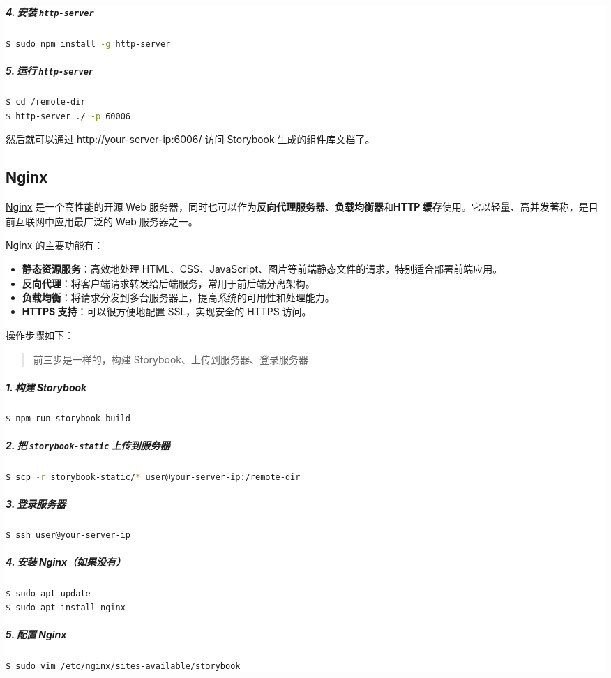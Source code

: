 ##### 4. 安装 `http-server`

```sh
$ sudo npm install -g http-server
```

##### 5. 运行 `http-server`

```sh
$ cd /remote-dir
$ http-server ./ -p 60006
```

然后就可以通过 http://your-server-ip:6006/ 访问 Storybook 生成的组件库文档了。

## Nginx

[Nginx](https://nginx.org/) 是一个高性能的开源 Web 服务器，同时也可以作为**反向代理服务器**、**负载均衡器**和**HTTP 缓存**使用。它以轻量、高并发著称，是目前互联网中应用最广泛的 Web 服务器之一。

Nginx 的主要功能有：

- **静态资源服务**：高效地处理 HTML、CSS、JavaScript、图片等前端静态文件的请求，特别适合部署前端应用。
- **反向代理**：将客户端请求转发给后端服务，常用于前后端分离架构。
- **负载均衡**：将请求分发到多台服务器上，提高系统的可用性和处理能力。
- **HTTPS 支持**：可以很方便地配置 SSL，实现安全的 HTTPS 访问。

操作步骤如下：

> 前三步是一样的，构建 Storybook、上传到服务器、登录服务器

##### 1. 构建 Storybook

```sh
$ npm run storybook-build
```

##### 2. 把 `storybook-static` 上传到服务器

```sh
$ scp -r storybook-static/* user@your-server-ip:/remote-dir
```

##### 3. 登录服务器

 ```sh
$ ssh user@your-server-ip
 ```

##### 4. 安装 Nginx（如果没有）

```sh
$ sudo apt update
$ sudo apt install nginx
```

##### 5. 配置 Nginx

```sh
$ sudo vim /etc/nginx/sites-available/storybook
```
